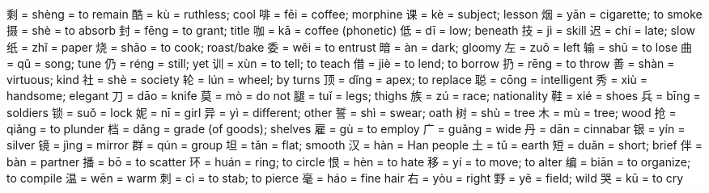 剩 = shèng = to remain
酷 = kù = ruthless; cool
啡 = fēi = coffee; morphine
课 = kè = subject; lesson
烟 = yān = cigarette; to smoke
摄 = shè = to absorb
封 = fēng = to grant; title
咖 = kā = coffee (phonetic)
低 = dī = low; beneath
技 = jì = skill
迟 = chí = late; slow
纸 = zhǐ = paper
烧 = shāo = to cook; roast/bake
委 = wěi = to entrust
暗 = àn = dark; gloomy
左 = zuǒ = left
输 = shū = to lose
曲 = qǔ = song; tune
仍 = réng = still; yet
训 = xùn = to tell; to teach
借 = jiè = to lend; to borrow
扔 = rēng = to throw
善 = shàn = virtuous; kind
社 = shè = society
轮 = lún = wheel; by turns
顶 = dǐng = apex; to replace
聪 = cōng = intelligent
秀 = xiù = handsome; elegant
刀 = dāo = knife
莫 = mò = do not
腿 = tuǐ = legs; thighs
族 = zú = race; nationality
鞋 = xié = shoes
兵 = bīng = soldiers
锁 = suǒ = lock
妮 = nī = girl
异 = yì = different; other
誓 = shì = swear; oath
树 = shù = tree
木 = mù = tree; wood
抢 = qiǎng = to plunder
档 = dǎng = grade (of goods); shelves
雇 = gù = to employ
广 = guǎng = wide
丹 = dān = cinnabar
银 = yín = silver
镜 = jìng = mirror
群 = qún = group
坦 = tǎn = flat; smooth
汉 = hàn = Han people
土 = tǔ = earth
短 = duǎn = short; brief
伴 = bàn = partner
播 = bō = to scatter
环 = huán = ring; to circle
恨 = hèn = to hate
移 = yí = to move; to alter
编 = biān = to organize; to compile
温 = wēn = warm
刺 = cì = to stab; to pierce
毫 = háo = fine hair
右 = yòu = right
野 = yě = field; wild
哭 = kū = to cry